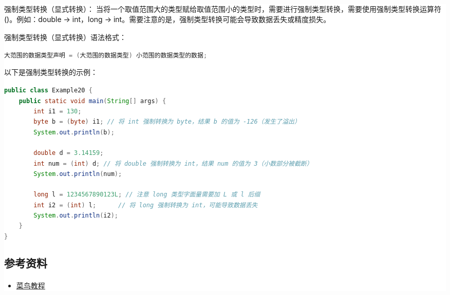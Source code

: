 强制类型转换（显式转换）： 当将一个取值范围大的类型赋给取值范围小的类型时，需要进行强制类型转换，需要使用强制类型转换运算符 ()。例如：double -> int，long -> int。需要注意的是，强制类型转换可能会导致数据丢失或精度损失。

强制类型转换（显式转换）语法格式：

```java
大范围的数据类型声明 = (大范围的数据类型) 小范围的数据类型的数据;
```

以下是强制类型转换的示例：

```java
public class Example20 {
    public static void main(String[] args) {
        int i1 = 130;
        byte b = (byte) i1; // 将 int 强制转换为 byte，结果 b 的值为 -126（发生了溢出）
        System.out.println(b);

        double d = 3.14159;
        int num = (int) d; // 将 double 强制转换为 int，结果 num 的值为 3（小数部分被截断）
        System.out.println(num);

        long l = 1234567890123L; // 注意 long 类型字面量需要加 L 或 l 后缀
        int i2 = (int) l;      // 将 long 强制转换为 int，可能导致数据丢失
        System.out.println(i2);
    }
}
```

## 参考资料

- [菜鸟教程](https://www.runoob.com)